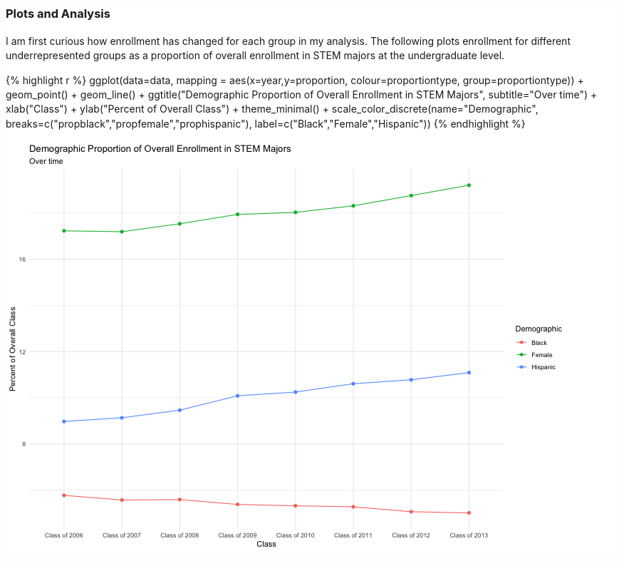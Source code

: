 ### Plots and Analysis

I am first curious how enrollment has changed for each group in my analysis. The following plots enrollment for different underrepresented groups as a proportion of overall enrollment in STEM majors at the undergraduate level.


{% highlight r %}
ggplot(data=data, mapping = aes(x=year,y=proportion, colour=proportiontype, group=proportiontype)) +
  geom_point() +
  geom_line() +
  ggtitle("Demographic Proportion of Overall Enrollment in STEM Majors", subtitle="Over time") +
  xlab("Class") +
  ylab("Percent of Overall Class") +
  theme_minimal() +
  scale_color_discrete(name="Demographic",
                      breaks=c("propblack","propfemale","prophispanic"),
                      label=c("Black","Female","Hispanic"))
{% endhighlight %}

![center](/figs/2019-03-11-stem-migration/plot2-1.png)
